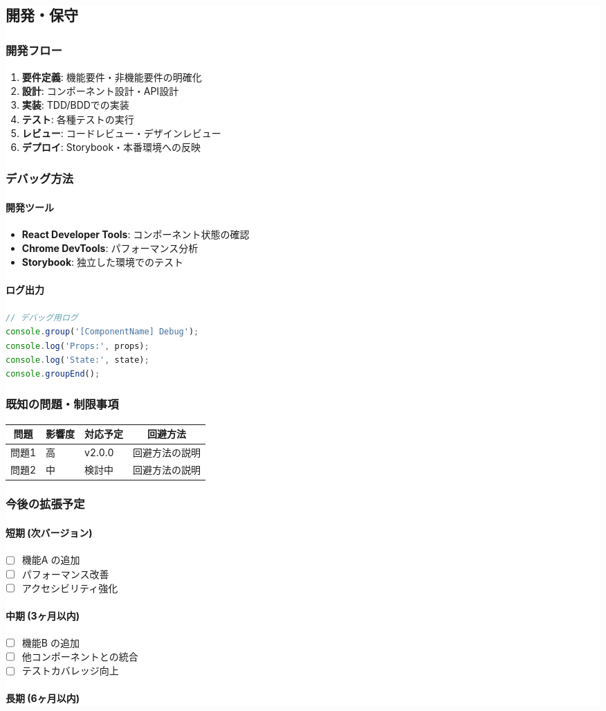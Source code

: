 ## 開発・保守

### 開発フロー

1. **要件定義**: 機能要件・非機能要件の明確化
2. **設計**: コンポーネント設計・API設計
3. **実装**: TDD/BDDでの実装
4. **テスト**: 各種テストの実行
5. **レビュー**: コードレビュー・デザインレビュー
6. **デプロイ**: Storybook・本番環境への反映

### デバッグ方法

#### 開発ツール

- **React Developer Tools**: コンポーネント状態の確認
- **Chrome DevTools**: パフォーマンス分析
- **Storybook**: 独立した環境でのテスト

#### ログ出力

```typescript
// デバッグ用ログ
console.group('[ComponentName] Debug');
console.log('Props:', props);
console.log('State:', state);
console.groupEnd();
```

### 既知の問題・制限事項

| 問題  | 影響度 | 対応予定 | 回避方法       |
| ----- | ------ | -------- | -------------- |
| 問題1 | 高     | v2.0.0   | 回避方法の説明 |
| 問題2 | 中     | 検討中   | 回避方法の説明 |

### 今後の拡張予定

#### 短期 (次バージョン)

- [ ] 機能A の追加
- [ ] パフォーマンス改善
- [ ] アクセシビリティ強化

#### 中期 (3ヶ月以内)

- [ ] 機能B の追加
- [ ] 他コンポーネントとの統合
- [ ] テストカバレッジ向上

#### 長期 (6ヶ月以内)
